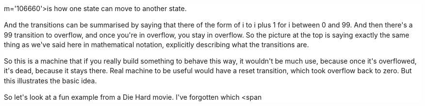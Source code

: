   m='106660'>is</span> <span m='106770'>how</span> <span m='106980'>one</span>
  <span m='107210'>state</span> <span m='107720'>can</span> <span
  m='107900'>move</span> <span m='108190'>to</span> <span
  m='108330'>another</span> <span m='108660'>state.</span> </p><p><span
  m='110340'>And</span> <span m='110840'>the</span> <span
  m='110990'>transitions</span> <span m='111640'>can</span> <span
  m='111780'>be</span> <span m='111900'>summarised</span> <span
  m='112550'>by</span> <span m='112700'>saying</span> <span
  m='113130'>that</span> <span m='113340'>there</span> <span
  m='113550'>of</span> <span m='113670'>the</span> <span m='113750'>form</span>
  <span m='114110'>of</span> <span m='114310'>i</span> <span m='114520'>to
  i</span> <span m='114620'>plus</span> <span m='114920'>1</span> <span
  m='115200'>for</span> <span m='116120'>i</span> <span
  m='116250'>between</span> <span m='116670'>0</span> <span
  m='117020'>and</span> <span m='117140'>99.</span> <span m='118260'>And</span>
  <span m='118460'>then</span> <span m='118810'>there's</span> <span
  m='119040'>a</span> <span m='119470'>99</span> <span
  m='120790'>transition</span> <span m='121340'>to</span> <span
  m='121470'>overflow,</span> <span m='122090'>and</span> <span
  m='122260'>once</span> <span m='122470'>you're</span> <span
  m='122600'>in</span> <span m='122680'>overflow,</span> <span
  m='123330'>you</span> <span m='123470'>stay</span> <span m='123740'>in</span>
  <span m='123880'>overflow.</span> <span m='124840'>So</span> <span
  m='124990'>the</span> <span m='125110'>picture</span> <span m='125410'>at
  the</span> <span m='125500'>top</span> <span m='126350'>is</span> <span
  m='126550'>saying</span> <span m='126930'>exactly</span> <span
  m='127400'>the</span> <span m='127510'>same</span> <span
  m='127790'>thing</span> <span m='128090'>as</span> <span
  m='128190'>we've</span> <span m='128400'>said</span> <span
  m='128639'>here</span> <span m='129750'>in</span> <span
  m='129979'>mathematical</span> <span m='130590'>notation,</span> <span
  m='131190'>explicitly</span> <span m='131810'>describing</span> <span
  m='132330'>what</span> <span m='132510'>the</span> <span
  m='132630'>transitions</span> <span m='133310'>are.</span> </p><p><span
  m='134930'>So</span> <span m='135130'>this</span> <span m='135340'>is</span>
  <span m='135480'>a</span> <span m='135540'>machine</span> <span
  m='135880'>that</span> <span m='136050'>if</span> <span m='136730'>you</span>
  <span m='136830'>really</span> <span m='137020'>build</span> <span
  m='137260'>something</span> <span m='137560'>to</span> <span
  m='137640'>behave</span> <span m='138000'>this</span> <span
  m='138200'>way,</span> <span m='138380'>it wouldn't</span> <span
  m='138590'>be</span> <span m='138720'>much</span> <span m='138920'>use,</span>
  <span m='139170'>because</span> <span m='139360'>once</span> <span
  m='139610'>it's</span> <span m='139780'>overflowed,</span> <span
  m='140330'>it's</span> <span m='140490'>dead,</span> <span
  m='141180'>because</span> <span m='141390'>it</span> <span
  m='141500'>stays</span> <span m='141900'>there.</span> <span
  m='143020'>Real</span> <span m='143270'>machine</span> <span
  m='143680'>to</span> <span m='143760'>be</span> <span m='143880'>useful</span>
  <span m='144260'>would</span> <span m='144380'>have</span> <span
  m='144520'>a</span> <span m='144600'>reset</span> <span
  m='145270'>transition,</span> <span m='145840'>which</span> <span
  m='146050'>took</span> <span m='146220'>overflow</span> <span
  m='146700'>back</span> <span m='146960'>to</span> <span
  m='147050'>zero.</span> <span m='147870'>But</span> <span
  m='148740'>this</span> <span m='149010'>illustrates</span> <span
  m='150280'>the</span> <span m='150510'>basic</span> <span
  m='150910'>idea.</span> </p><p><span m='152660'>So</span> <span
  m='152720'>let's</span> <span m='152920'>look</span> <span
  m='153090'>at</span> <span m='153150'>a</span> <span m='153210'>fun</span>
  <span m='153420'>example</span> <span m='154040'>from</span> <span
  m='154360'>a</span> <span m='155110'>Die</span> <span m='155300'>Hard</span>
  <span m='155630'>movie.</span> <span m='156620'>I've</span> <span
  m='156740'>forgotten</span> <span m='157120'>which</span> <span